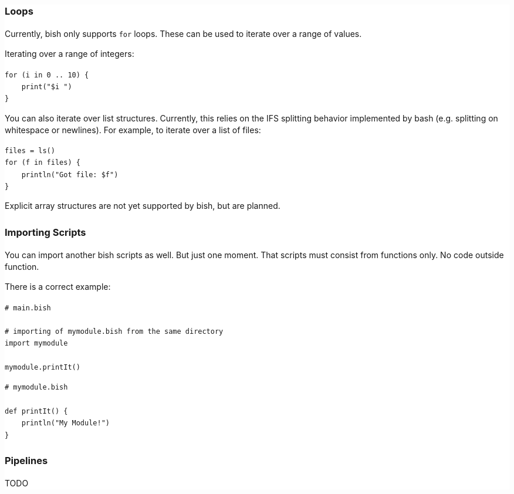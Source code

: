 ### Loops

Currently, bish only supports `for` loops. These can be used to iterate over a range of values.

Iterating over a range of integers:

    for (i in 0 .. 10) {
        print("$i ")
    }

You can also iterate over list structures. Currently, this relies on the IFS splitting behavior implemented by bash (e.g. splitting on whitespace or newlines). For example, to iterate over a list of files:

    files = ls()
    for (f in files) {
        println("Got file: $f")
    }

Explicit array structures are not yet supported by bish, but are planned.

### Importing Scripts

You can import another bish scripts as well. But just one moment.
That scripts must consist from functions only. No code outside function.

There is a correct example:

```
# main.bish

# importing of mymodule.bish from the same directory
import mymodule

mymodule.printIt()
```

```
# mymodule.bish

def printIt() {
    println("My Module!")
}
```

### Pipelines

TODO
